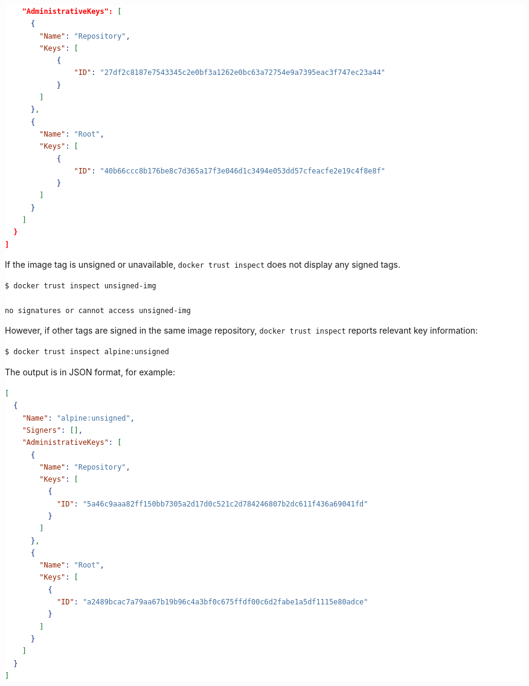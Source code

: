 ```json
    "AdministrativeKeys": [
      {
        "Name": "Repository",
        "Keys": [
            {
                "ID": "27df2c8187e7543345c2e0bf3a1262e0bc63a72754e9a7395eac3f747ec23a44"
            }
        ]
      },
      {
        "Name": "Root",
        "Keys": [
            {
                "ID": "40b66ccc8b176be8c7d365a17f3e046d1c3494e053dd57cfeacfe2e19c4f8e8f"
            }
        ]
      }
    ]
  }
]
```

If the image tag is unsigned or unavailable, `docker trust inspect` does not
display any signed tags.

```console
$ docker trust inspect unsigned-img

no signatures or cannot access unsigned-img
```

However, if other tags are signed in the same image repository,
`docker trust inspect` reports relevant key information:

```console
$ docker trust inspect alpine:unsigned
```

The output is in JSON format, for example:

```json
[
  {
    "Name": "alpine:unsigned",
    "Signers": [],
    "AdministrativeKeys": [
      {
        "Name": "Repository",
        "Keys": [
          {
            "ID": "5a46c9aaa82ff150bb7305a2d17d0c521c2d784246807b2dc611f436a69041fd"
          }
        ]
      },
      {
        "Name": "Root",
        "Keys": [
          {
            "ID": "a2489bcac7a79aa67b19b96c4a3bf0c675ffdf00c6d2fabe1a5df1115e80adce"
          }
        ]
      }
    ]
  }
]
```
